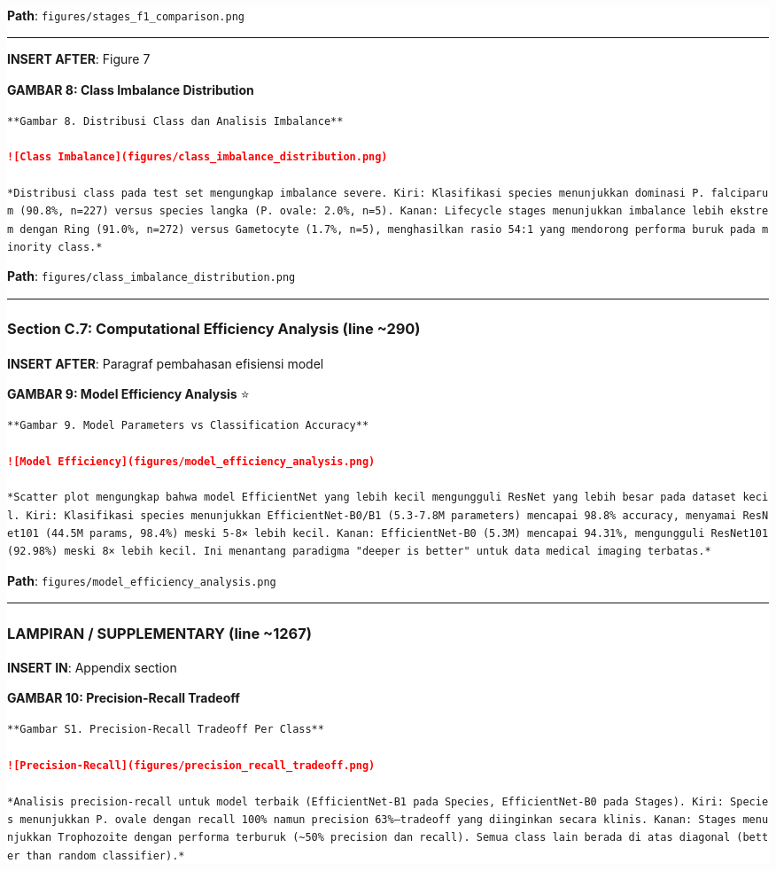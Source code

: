 **Path**: `figures/stages_f1_comparison.png`

---

**INSERT AFTER**: Figure 7

**GAMBAR 8: Class Imbalance Distribution**
```markdown
**Gambar 8. Distribusi Class dan Analisis Imbalance**

![Class Imbalance](figures/class_imbalance_distribution.png)

*Distribusi class pada test set mengungkap imbalance severe. Kiri: Klasifikasi species menunjukkan dominasi P. falciparum (90.8%, n=227) versus species langka (P. ovale: 2.0%, n=5). Kanan: Lifecycle stages menunjukkan imbalance lebih ekstrem dengan Ring (91.0%, n=272) versus Gametocyte (1.7%, n=5), menghasilkan rasio 54:1 yang mendorong performa buruk pada minority class.*
```

**Path**: `figures/class_imbalance_distribution.png`

---

### **Section C.7: Computational Efficiency Analysis** (line ~290)

**INSERT AFTER**: Paragraf pembahasan efisiensi model

**GAMBAR 9: Model Efficiency Analysis** ⭐
```markdown
**Gambar 9. Model Parameters vs Classification Accuracy**

![Model Efficiency](figures/model_efficiency_analysis.png)

*Scatter plot mengungkap bahwa model EfficientNet yang lebih kecil mengungguli ResNet yang lebih besar pada dataset kecil. Kiri: Klasifikasi species menunjukkan EfficientNet-B0/B1 (5.3-7.8M parameters) mencapai 98.8% accuracy, menyamai ResNet101 (44.5M params, 98.4%) meski 5-8× lebih kecil. Kanan: EfficientNet-B0 (5.3M) mencapai 94.31%, mengungguli ResNet101 (92.98%) meski 8× lebih kecil. Ini menantang paradigma "deeper is better" untuk data medical imaging terbatas.*
```

**Path**: `figures/model_efficiency_analysis.png`

---

### **LAMPIRAN / SUPPLEMENTARY** (line ~1267)

**INSERT IN**: Appendix section

**GAMBAR 10: Precision-Recall Tradeoff**
```markdown
**Gambar S1. Precision-Recall Tradeoff Per Class**

![Precision-Recall](figures/precision_recall_tradeoff.png)

*Analisis precision-recall untuk model terbaik (EfficientNet-B1 pada Species, EfficientNet-B0 pada Stages). Kiri: Species menunjukkan P. ovale dengan recall 100% namun precision 63%—tradeoff yang diinginkan secara klinis. Kanan: Stages menunjukkan Trophozoite dengan performa terburuk (~50% precision dan recall). Semua class lain berada di atas diagonal (better than random classifier).*
```
